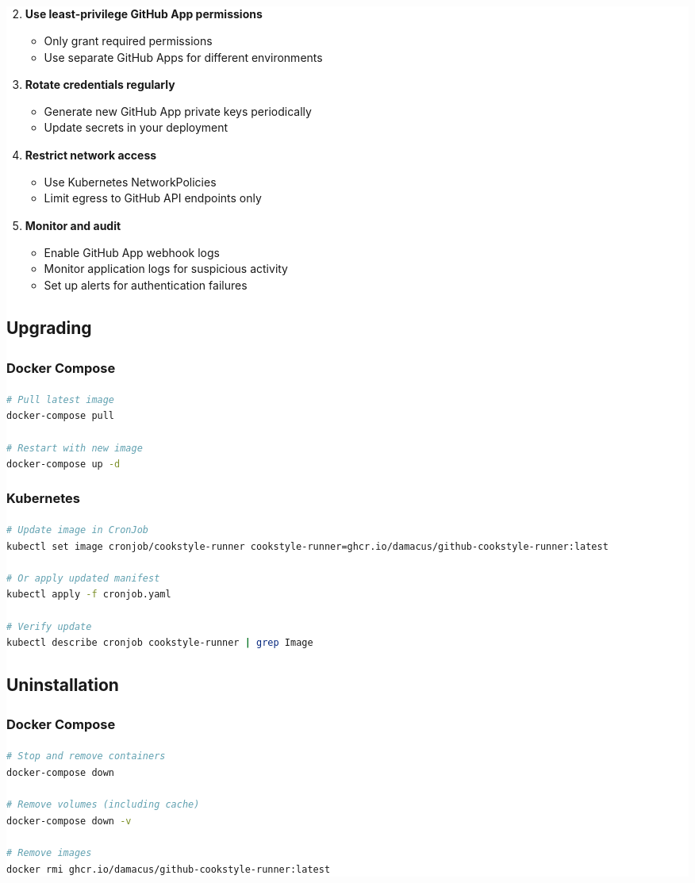2. **Use least-privilege GitHub App permissions**
   - Only grant required permissions
   - Use separate GitHub Apps for different environments

3. **Rotate credentials regularly**
   - Generate new GitHub App private keys periodically
   - Update secrets in your deployment

4. **Restrict network access**
   - Use Kubernetes NetworkPolicies
   - Limit egress to GitHub API endpoints only

5. **Monitor and audit**
   - Enable GitHub App webhook logs
   - Monitor application logs for suspicious activity
   - Set up alerts for authentication failures

## Upgrading

### Docker Compose

```bash
# Pull latest image
docker-compose pull

# Restart with new image
docker-compose up -d
```

### Kubernetes

```bash
# Update image in CronJob
kubectl set image cronjob/cookstyle-runner cookstyle-runner=ghcr.io/damacus/github-cookstyle-runner:latest

# Or apply updated manifest
kubectl apply -f cronjob.yaml

# Verify update
kubectl describe cronjob cookstyle-runner | grep Image
```

## Uninstallation

### Docker Compose

```bash
# Stop and remove containers
docker-compose down

# Remove volumes (including cache)
docker-compose down -v

# Remove images
docker rmi ghcr.io/damacus/github-cookstyle-runner:latest
```
